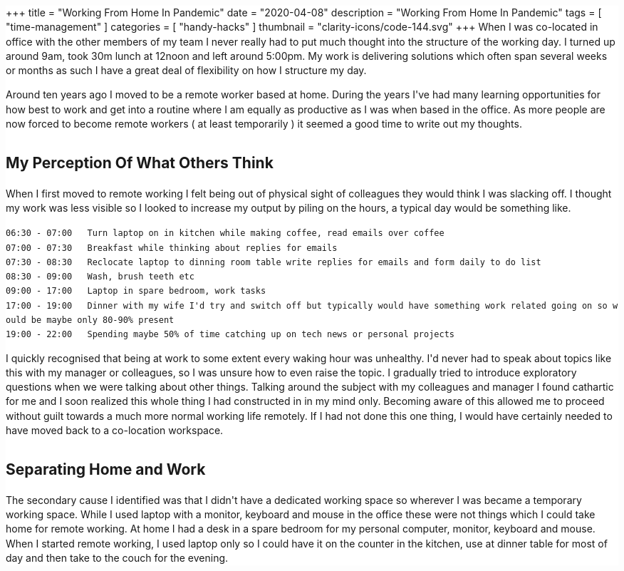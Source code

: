 +++
title = "Working From Home In Pandemic"
date = "2020-04-08"
description = "Working From Home In Pandemic"
tags = [
    "time-management"
]
categories = [
    "handy-hacks"
]
thumbnail = "clarity-icons/code-144.svg"
+++
When I was co-located in office with the other members of my team I never really had to put much thought into the structure of the working day. I turned up around 9am, took 30m lunch at 12noon and left around 5:00pm. My work is delivering solutions which often span several weeks or months as such I have a great deal of flexibility on how I structure my day.

Around ten years ago I moved to be a remote worker based at home. During the years I've had many learning opportunities for how best to work and get into a routine where I am equally as productive as I was when based in the office. As more people are now forced to become remote workers ( at least temporarily ) it seemed a good time to write out my thoughts.

## My Perception Of What Others Think

When I first moved to remote working I felt being out of physical sight of colleagues they would think I was slacking off. I thought my work was less visible so I looked to increase my output by piling on the hours, a typical day would be something like.

```
06:30 - 07:00   Turn laptop on in kitchen while making coffee, read emails over coffee
07:00 - 07:30   Breakfast while thinking about replies for emails
07:30 - 08:30   Reclocate laptop to dinning room table write replies for emails and form daily to do list
08:30 - 09:00   Wash, brush teeth etc
09:00 - 17:00   Laptop in spare bedroom, work tasks
17:00 - 19:00   Dinner with my wife I'd try and switch off but typically would have something work related going on so would be maybe only 80-90% present
19:00 - 22:00   Spending maybe 50% of time catching up on tech news or personal projects
```

I quickly recognised that being at work to some extent every waking hour was unhealthy. I'd never had to speak about topics like this with my manager or colleagues, so I was unsure how to even raise the topic.  I gradually tried to introduce exploratory questions when we were talking about other things. Talking around the subject with my colleagues and manager I found cathartic for me and I soon realized this whole thing I had constructed in in my mind only. Becoming aware of this allowed me to proceed without guilt towards a much more normal working life remotely. If I had not done this one thing, I would have certainly needed to have moved back to a co-location workspace.

## Separating Home and Work

The secondary cause I identified was that I didn't have a dedicated working space so wherever I was became a temporary working space. While I used laptop with a monitor, keyboard and mouse in the office  these were not things which I could take home for remote working. At home I had a desk in a spare bedroom for my personal computer, monitor, keyboard and mouse. When I started remote working, I used laptop only so I could have it on the counter in the kitchen, use at dinner table for most of day and then take to the couch for the evening.
